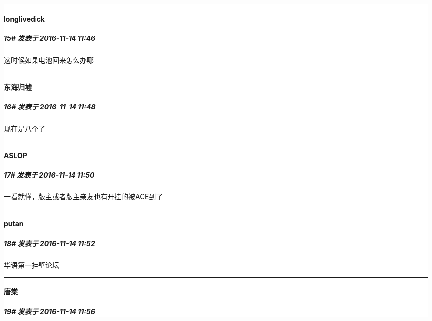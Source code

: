 

*****

####  longlivedick  
##### 15#       发表于 2016-11-14 11:46




这时候如果电池回来怎么办哪







*****

####  东海归墟  
##### 16#       发表于 2016-11-14 11:48




现在是八个了







*****

####  ASLOP  
##### 17#       发表于 2016-11-14 11:50




一看就懂，版主或者版主亲友也有开挂的被AOE到了







*****

####  putan  
##### 18#       发表于 2016-11-14 11:52




华语第一挂壁论坛







*****

####  唐棠  
##### 19#       发表于 2016-11-14 11:56
